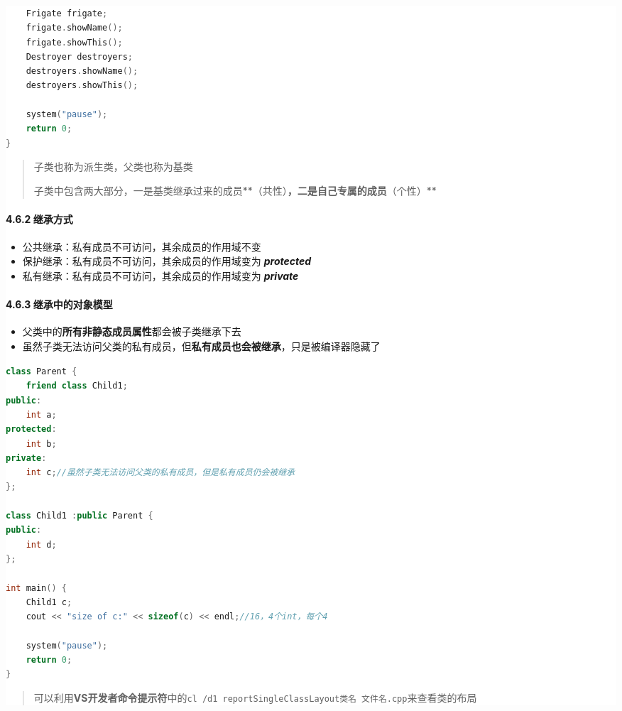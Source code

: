 ```C++
	Frigate frigate;
	frigate.showName();
	frigate.showThis();
	Destroyer destroyers;
	destroyers.showName();
	destroyers.showThis();

	system("pause");
	return 0;
}
```

> 子类也称为派生类，父类也称为基类
>
> 子类中包含两大部分，一是基类继承过来的成员**（共性）**，二是自己专属的成员**（个性）**

#### 4.6.2 继承方式

+ 公共继承：私有成员不可访问，其余成员的作用域不变
+ 保护继承：私有成员不可访问，其余成员的作用域变为 ***protected***
+ 私有继承：私有成员不可访问，其余成员的作用域变为 ***private***

#### 4.6.3 继承中的对象模型

+ 父类中的**所有非静态成员属性**都会被子类继承下去
+ 虽然子类无法访问父类的私有成员，但**私有成员也会被继承**，只是被编译器隐藏了

```C++
class Parent {
	friend class Child1;
public:
	int a;
protected:
	int b;
private:
	int c;//虽然子类无法访问父类的私有成员，但是私有成员仍会被继承
};

class Child1 :public Parent {
public:
	int d;
};

int main() {
	Child1 c;
	cout << "size of c:" << sizeof(c) << endl;//16，4个int，每个4

	system("pause");
	return 0;
}
```

> 可以利用**VS开发者命令提示符**中的``cl /d1 reportSingleClassLayout类名 文件名.cpp``来查看类的布局
